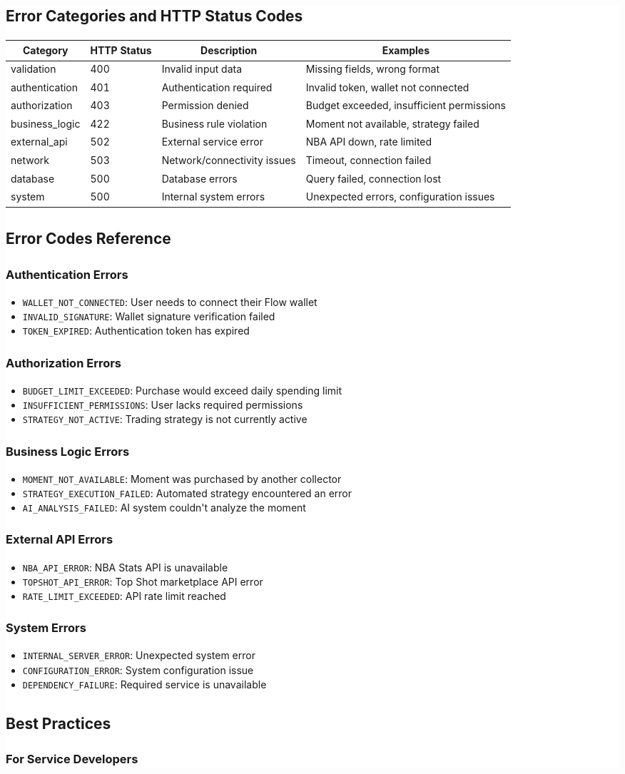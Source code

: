 ## Error Categories and HTTP Status Codes

| Category | HTTP Status | Description | Examples |
|----------|-------------|-------------|----------|
| validation | 400 | Invalid input data | Missing fields, wrong format |
| authentication | 401 | Authentication required | Invalid token, wallet not connected |
| authorization | 403 | Permission denied | Budget exceeded, insufficient permissions |
| business_logic | 422 | Business rule violation | Moment not available, strategy failed |
| external_api | 502 | External service error | NBA API down, rate limited |
| network | 503 | Network/connectivity issues | Timeout, connection failed |
| database | 500 | Database errors | Query failed, connection lost |
| system | 500 | Internal system errors | Unexpected errors, configuration issues |

## Error Codes Reference

### Authentication Errors
- `WALLET_NOT_CONNECTED`: User needs to connect their Flow wallet
- `INVALID_SIGNATURE`: Wallet signature verification failed
- `TOKEN_EXPIRED`: Authentication token has expired

### Authorization Errors
- `BUDGET_LIMIT_EXCEEDED`: Purchase would exceed daily spending limit
- `INSUFFICIENT_PERMISSIONS`: User lacks required permissions
- `STRATEGY_NOT_ACTIVE`: Trading strategy is not currently active

### Business Logic Errors
- `MOMENT_NOT_AVAILABLE`: Moment was purchased by another collector
- `STRATEGY_EXECUTION_FAILED`: Automated strategy encountered an error
- `AI_ANALYSIS_FAILED`: AI system couldn't analyze the moment

### External API Errors
- `NBA_API_ERROR`: NBA Stats API is unavailable
- `TOPSHOT_API_ERROR`: Top Shot marketplace API error
- `RATE_LIMIT_EXCEEDED`: API rate limit reached

### System Errors
- `INTERNAL_SERVER_ERROR`: Unexpected system error
- `CONFIGURATION_ERROR`: System configuration issue
- `DEPENDENCY_FAILURE`: Required service is unavailable

## Best Practices

### For Service Developers
